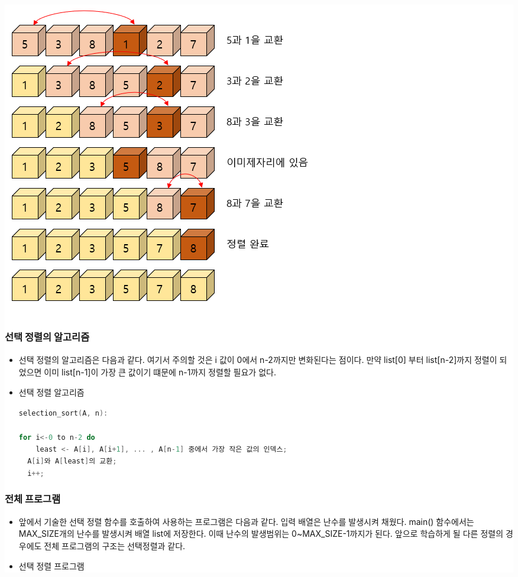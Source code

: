   <img src="./picture/sort3.png">



### 선택 정렬의 알고리즘

- 선택 정렬의 알고리즘은 다음과 같다. 여기서 주의할 것은 i 값이 0에서 n-2까지만 변화된다는 점이다. 만약 list[0] 부터 list[n-2]까지 정렬이 되었으면 이미 list[n-1]이 가장 큰 값이기 떄문에  n-1까지 정렬할 필요가 없다.

- 선택 정렬 알고리즘

  ```c
  selection_sort(A, n):
  
  for i<-0 to n-2 do
      least <- A[i], A[i+1], ... , A[n-1] 중에서 가장 작은 값의 인덱스;
  	A[i]와 A[least]의 교환;
  	i++;
  ```

  

### 전체 프로그램

- 앞에서 기술한 선택 정렬 함수를 호출하여 사용하는 프로그램은 다음과 같다. 입력 배열은 난수를 발생시켜 채웠다. main() 함수에서는 MAX_SIZE개의 난수를 발생시켜 배열 list에 저장한다. 이때 난수의 발생범위는 0~MAX_SIZE-1까지가 된다. 앞으로 학습하게 될 다른 정렬의 경우에도 전체 프로그램의 구조는 선택정렬과 같다.

- 선택 정렬 프로그램
